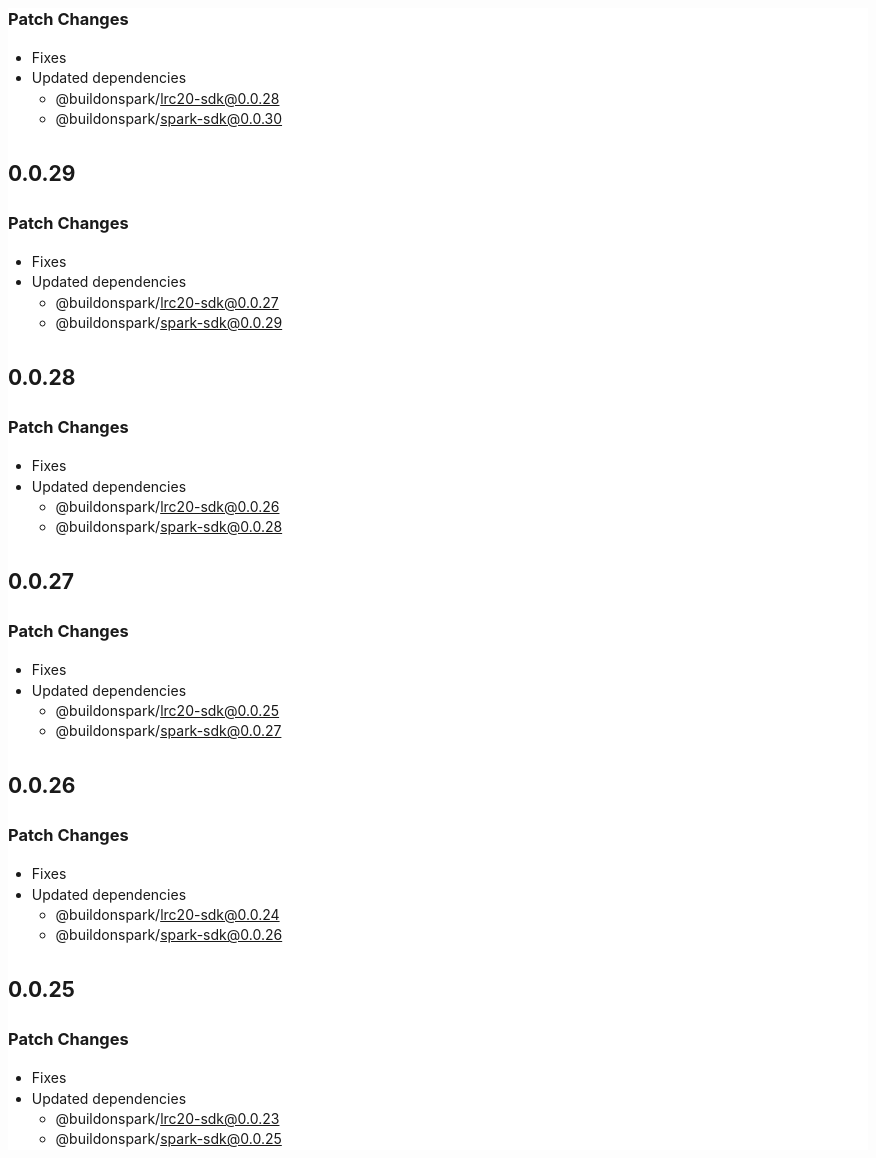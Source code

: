 ### Patch Changes

- Fixes
- Updated dependencies
  - @buildonspark/lrc20-sdk@0.0.28
  - @buildonspark/spark-sdk@0.0.30

## 0.0.29

### Patch Changes

- Fixes
- Updated dependencies
  - @buildonspark/lrc20-sdk@0.0.27
  - @buildonspark/spark-sdk@0.0.29

## 0.0.28

### Patch Changes

- Fixes
- Updated dependencies
  - @buildonspark/lrc20-sdk@0.0.26
  - @buildonspark/spark-sdk@0.0.28

## 0.0.27

### Patch Changes

- Fixes
- Updated dependencies
  - @buildonspark/lrc20-sdk@0.0.25
  - @buildonspark/spark-sdk@0.0.27

## 0.0.26

### Patch Changes

- Fixes
- Updated dependencies
  - @buildonspark/lrc20-sdk@0.0.24
  - @buildonspark/spark-sdk@0.0.26

## 0.0.25

### Patch Changes

- Fixes
- Updated dependencies
  - @buildonspark/lrc20-sdk@0.0.23
  - @buildonspark/spark-sdk@0.0.25
